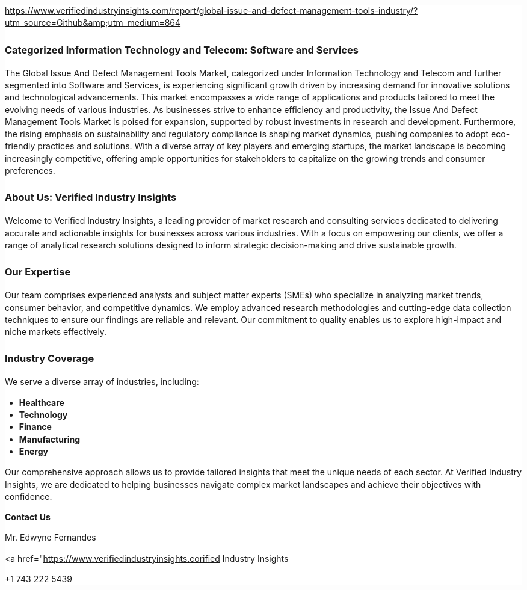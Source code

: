 </strong><a href="https://www.verifiedindustryinsights.com/report/global-issue-and-defect-management-tools-industry/?utm_source=Github&amp;utm_medium=864">https://www.verifiedindustryinsights.com/report/global-issue-and-defect-management-tools-industry/?utm_source=Github&amp;utm_medium=864</a>&nbsp;</p><h3>Categorized Information Technology and Telecom: Software and Services </h3><p>The Global Issue And Defect Management Tools Market, categorized under Information Technology and Telecom and further segmented into Software and Services, is experiencing significant growth driven by increasing demand for innovative solutions and technological advancements. This market encompasses a wide range of applications and products tailored to meet the evolving needs of various industries. As businesses strive to enhance efficiency and productivity, the Issue And Defect Management Tools Market is poised for expansion, supported by robust investments in research and development. Furthermore, the rising emphasis on sustainability and regulatory compliance is shaping market dynamics, pushing companies to adopt eco-friendly practices and solutions. With a diverse array of key players and emerging startups, the market landscape is becoming increasingly competitive, offering ample opportunities for stakeholders to capitalize on the growing trends and consumer preferences.</p><h3>About Us: Verified Industry Insights</h3><p>Welcome to Verified Industry Insights, a leading provider of market research and consulting services dedicated to delivering accurate and actionable insights for businesses across various industries. With a focus on empowering our clients, we offer a range of analytical research solutions designed to inform strategic decision-making and drive sustainable growth.</p><h3>Our Expertise</h3><p>Our team comprises experienced analysts and subject matter experts (SMEs) who specialize in analyzing market trends, consumer behavior, and competitive dynamics. We employ advanced research methodologies and cutting-edge data collection techniques to ensure our findings are reliable and relevant. Our commitment to quality enables us to explore high-impact and niche markets effectively.</p><h3>Industry Coverage</h3><p>We serve a diverse array of industries, including:</p><ul><li><strong>Healthcare</strong></li><li><strong>Technology</strong></li><li><strong>Finance</strong></li><li><strong>Manufacturing</strong></li><li><strong>Energy</strong></li></ul><p>Our comprehensive approach allows us to provide tailored insights that meet the unique needs of each sector. At Verified Industry Insights, we are dedicated to helping businesses navigate complex market landscapes and achieve their objectives with confidence.</p><p><strong>Contact Us</strong></p><p>Mr. Edwyne Fernandes</p><p><a href="https://www.verifiedindustryinsights.corified Industry Insights</a></p><p>+1 743 222 5439</p>